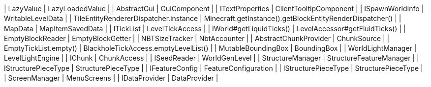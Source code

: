 | LazyValue                                                                                                                   | LazyLoadedValue                                                                                                                           |
| AbstractGui                                                                                                                 | GuiComponent                                                                                                                              |
| ITextProperties                                                                                                             | ClientTooltipComponent                                                                                                                    |
| ISpawnWorldInfo                                                                                                             | WritableLevelData                                                                                                                         |
| TileEntityRendererDispatcher.instance                                                                                       | Minecraft.getInstance().getBlockEntityRenderDispatcher()                                                                                  |
| MapData                                                                                                                     | MapItemSavedData                                                                                                                          |
| ITickList                                                                                                                   | LevelTickAccess                                                                                                                           |
| IWorld#getLiquidTicks()                                                                                                     | LevelAccessor#getFluidTicks()                                                                                                             |
| EmptyBlockReader                                                                                                            | EmptyBlockGetter                                                                                                                          |
| NBTSizeTracker                                                                                                              | NbtAccounter                                                                                                                              |
| AbstractChunkProvider                                                                                                       | ChunkSource                                                                                                                               |
| EmptyTickList.empty()                                                                                                       | BlackholeTickAccess.emptyLevelList()                                                                                                      |
| MutableBoundingBox                                                                                                          | BoundingBox                                                                                                                               |
| WorldLightManager                                                                                                           | LevelLightEngine                                                                                                                          |
| IChunk                                                                                                                      | ChunkAccess                                                                                                                               |
| ISeedReader                                                                                                                 | WorldGenLevel                                                                                                                             |
| StructureManager                                                                                                            | StructureFeatureManager                                                                                                                   |
| IStructurePieceType                                                                                                         | StructurePieceType                                                                                                                        |
| IFeatureConfig                                                                                                              | FeatureConfiguration                                                                                                                      |
| IStructurePieceType                                                                                                         | StructurePieceType                                                                                                                        |
| ScreenManager                                                                                                               | MenuScreens                                                                                                                               |
| IDataProvider                                                                                                               | DataProvider                                                                                                                              |